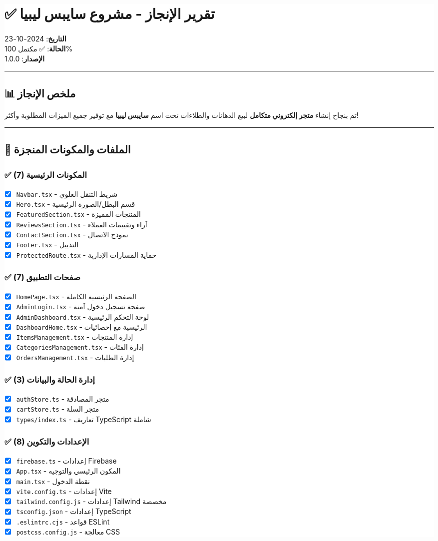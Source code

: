 # ✅ تقرير الإنجاز - مشروع سايبس ليبيا

**التاريخ**: 2024-10-23  
**الحالة**: ✅ مكتمل 100%  
**الإصدار**: 1.0.0

---

## 📊 ملخص الإنجاز

تم بنجاح إنشاء **متجر إلكتروني متكامل** لبيع الدهانات والطلاءات تحت اسم **سايبس ليبيا** مع توفير جميع الميزات المطلوبة وأكثر!

---

## 🎯 الملفات والمكونات المنجزة

### ✅ المكونات الرئيسية (7)
- [x] `Navbar.tsx` - شريط التنقل العلوي
- [x] `Hero.tsx` - قسم البطل/الصورة الرئيسية
- [x] `FeaturedSection.tsx` - المنتجات المميزة
- [x] `ReviewsSection.tsx` - آراء وتقييمات العملاء
- [x] `ContactSection.tsx` - نموذج الاتصال
- [x] `Footer.tsx` - التذييل
- [x] `ProtectedRoute.tsx` - حماية المسارات الإدارية

### ✅ صفحات التطبيق (7)
- [x] `HomePage.tsx` - الصفحة الرئيسية الكاملة
- [x] `AdminLogin.tsx` - صفحة تسجيل دخول آمنة
- [x] `AdminDashboard.tsx` - لوحة التحكم الرئيسية
- [x] `DashboardHome.tsx` - الرئيسية مع إحصائيات
- [x] `ItemsManagement.tsx` - إدارة المنتجات
- [x] `CategoriesManagement.tsx` - إدارة الفئات
- [x] `OrdersManagement.tsx` - إدارة الطلبات

### ✅ إدارة الحالة والبيانات (3)
- [x] `authStore.ts` - متجر المصادقة
- [x] `cartStore.ts` - متجر السلة
- [x] `types/index.ts` - تعاريف TypeScript شاملة

### ✅ الإعدادات والتكوين (8)
- [x] `firebase.ts` - إعدادات Firebase
- [x] `App.tsx` - المكون الرئيسي والتوجيه
- [x] `main.tsx` - نقطة الدخول
- [x] `vite.config.ts` - إعدادات Vite
- [x] `tailwind.config.js` - إعدادات Tailwind مخصصة
- [x] `tsconfig.json` - إعدادات TypeScript
- [x] `.eslintrc.cjs` - قواعد ESLint
- [x] `postcss.config.js` - معالجة CSS
